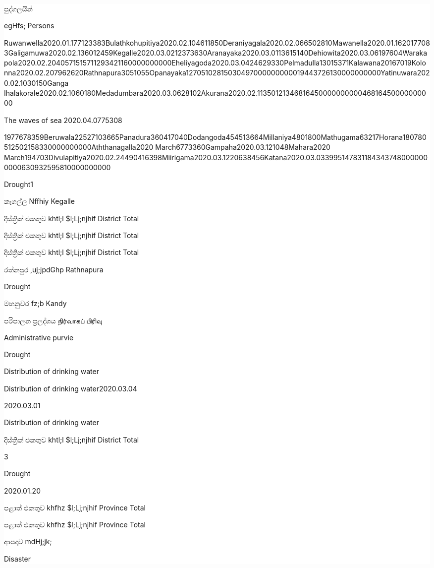 පුද්ගලයින්

egHfs; Persons

Ruwanwella2020.01.177123383Bulathkohupitiya2020.02.104611850Deraniyagala2020.02.066502810Mawanella2020.01.1620177083Galigamuwa2020.02.136012459Kegalle2020.03.0212373630Aranayaka2020.03.0113615140Dehiowita2020.03.06197604Warakapola2020.02.2040571515711293421160000000000Eheliyagoda2020.03.0424629330Pelmadulla13015371Kalawana20167019Kolonna2020.02.207962620Rathnapura3051055Opanayaka12705102815030497000000000019443726130000000000Yatinuwara2020.02.1030150Ganga Ihalakorale2020.02.1060180Medadumbara2020.03.0628102Akurana2020.02.1135012134681645000000000046816450000000000

The waves of sea 2020.04.0775308

1977678359Beruwala22527103665Panadura360417040Dodangoda454513664Millaniya4801800Mathugama63217Horana180780512502158330000000000Aththanagalla2020 March6773360Gampaha2020.03.121048Mahara2020 March194703Divulapitiya2020.02.24490416398Miirigama2020.03.1220638456Katana2020.03.0339951478311843437480000000000630932595810000000000

Drought1

කෑගල්ල Nffhiy Kegalle

දිස්ත්‍රික් එකතුව khtl;l $l;Lj;njhif District Total

දිස්ත්‍රික් එකතුව khtl;l $l;Lj;njhif District Total

දිස්ත්‍රික් එකතුව khtl;l $l;Lj;njhif District Total

රත්නපුර ,uj;jpdGhp Rathnapura

Drought

මහනුවර fz;b Kandy

පරිපාලන ප්‍රලද්ශය நிர்வாகப் பிரிவு

Administrative purvie

Drought

Distribution of drinking water

Distribution of drinking water2020.03.04

2020.03.01

Distribution of drinking water

දිස්ත්‍රික් එකතුව khtl;l $l;Lj;njhif District Total

3

Drought

2020.01.20

පළාත් ඵකතුව khfhz $l;Lj;njhif Province Total

පළාත් ඵකතුව khfhz $l;Lj;njhif Province Total

ආපදාව mdHj;jk;

Disaster
